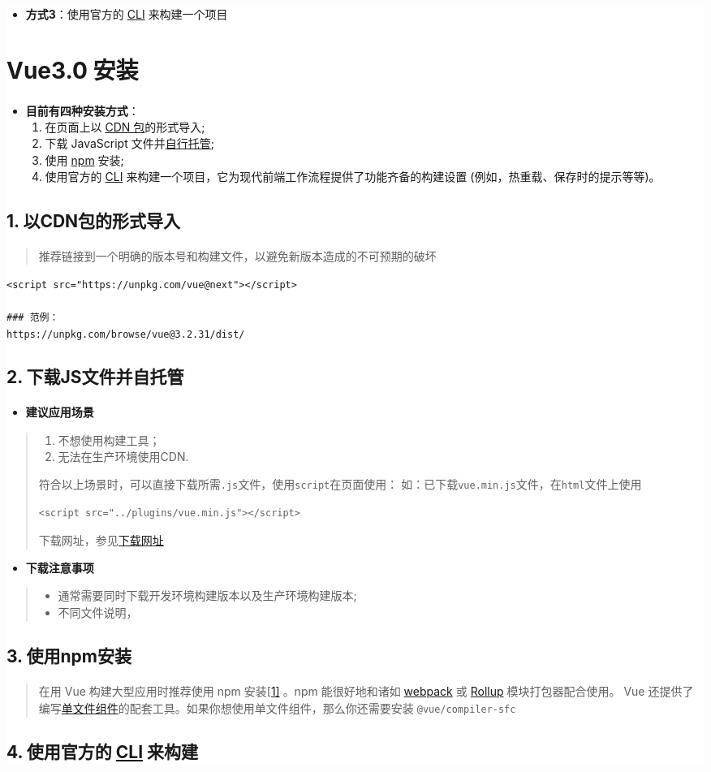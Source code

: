 - **方式3**：使用官方的 [CLI](https://v3.cn.vuejs.org/guide/installation.html#命令行工具-cli) 来构建一个项目

# Vue3.0 安装

- **目前有四种安装方式**：
  1. 在页面上以 [CDN 包](https://v3.cn.vuejs.org/guide/installation.html#cdn)的形式导入;
  2. 下载 JavaScript 文件并[自行托管](https://v3.cn.vuejs.org/guide/installation.html#下载并自托管);
  3. 使用 [npm](https://v3.cn.vuejs.org/guide/installation.html#npm) 安装;
  4. 使用官方的 [CLI](https://v3.cn.vuejs.org/guide/installation.html#命令行工具-cli) 来构建一个项目，它为现代前端工作流程提供了功能齐备的构建设置 (例如，热重载、保存时的提示等等)。

## 1. 以CDN包的形式导入

> 推荐链接到一个明确的版本号和构建文件，以避免新版本造成的不可预期的破坏

```
<script src="https://unpkg.com/vue@next"></script>

### 范例：
https://unpkg.com/browse/vue@3.2.31/dist/
```

## 2. 下载JS文件并自托管

- **建议应用场景**

> 1. 不想使用构建工具；
> 2. 无法在生产环境使用CDN.
>
> 符合以上场景时，可以直接下载所需`.js`文件，使用`script`在页面使用：
> 如：已下载`vue.min.js`文件，在`html`文件上使用
>
> ```
> <script src="../plugins/vue.min.js"></script>
> ```
>
> 下载网址，参见[下载网址](#下载网址)

- **下载注意事项**

> - 通常需要同时下载开发环境构建版本以及生产环境构建版本;
> - 不同文件说明，

## 3. 使用npm安装

> 在用 Vue 构建大型应用时推荐使用 npm 安装[[1\]](https://v3.cn.vuejs.org/guide/installation.html#footnote-1) 。npm 能很好地和诸如 [webpack](https://webpack.js.org/) 或 [Rollup](https://rollupjs.org/) 模块打包器配合使用。
> Vue 还提供了编写[单文件组件](https://v3.cn.vuejs.org/guide/single-file-component.html)的配套工具。如果你想使用单文件组件，那么你还需要安装 `@vue/compiler-sfc`

## 4. 使用官方的 [CLI](https://v3.cn.vuejs.org/guide/installation.html#命令行工具-cli) 来构建
